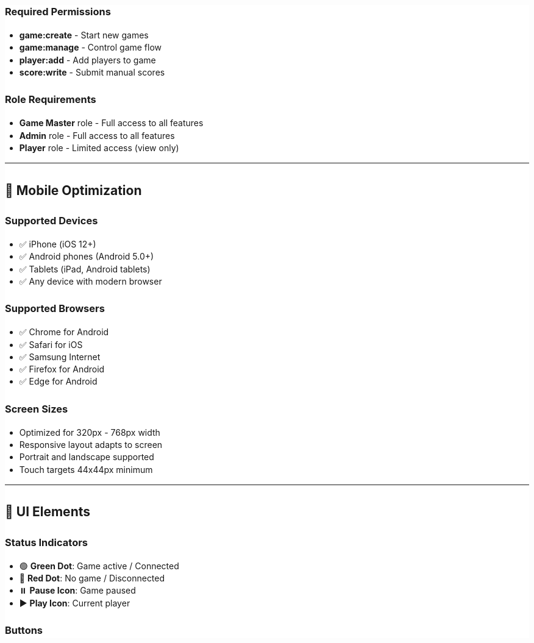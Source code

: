 ### Required Permissions

- **game:create** - Start new games
- **game:manage** - Control game flow
- **player:add** - Add players to game
- **score:write** - Submit manual scores

### Role Requirements

- **Game Master** role - Full access to all features
- **Admin** role - Full access to all features
- **Player** role - Limited access (view only)

---

## 📱 Mobile Optimization

### Supported Devices

- ✅ iPhone (iOS 12+)
- ✅ Android phones (Android 5.0+)
- ✅ Tablets (iPad, Android tablets)
- ✅ Any device with modern browser

### Supported Browsers

- ✅ Chrome for Android
- ✅ Safari for iOS
- ✅ Samsung Internet
- ✅ Firefox for Android
- ✅ Edge for Android

### Screen Sizes

- Optimized for 320px - 768px width
- Responsive layout adapts to screen
- Portrait and landscape supported
- Touch targets 44x44px minimum

---

## 🎨 UI Elements

### Status Indicators

- 🟢 **Green Dot**: Game active / Connected
- 🔴 **Red Dot**: No game / Disconnected
- ⏸️ **Pause Icon**: Game paused
- ▶ **Play Icon**: Current player

### Buttons
